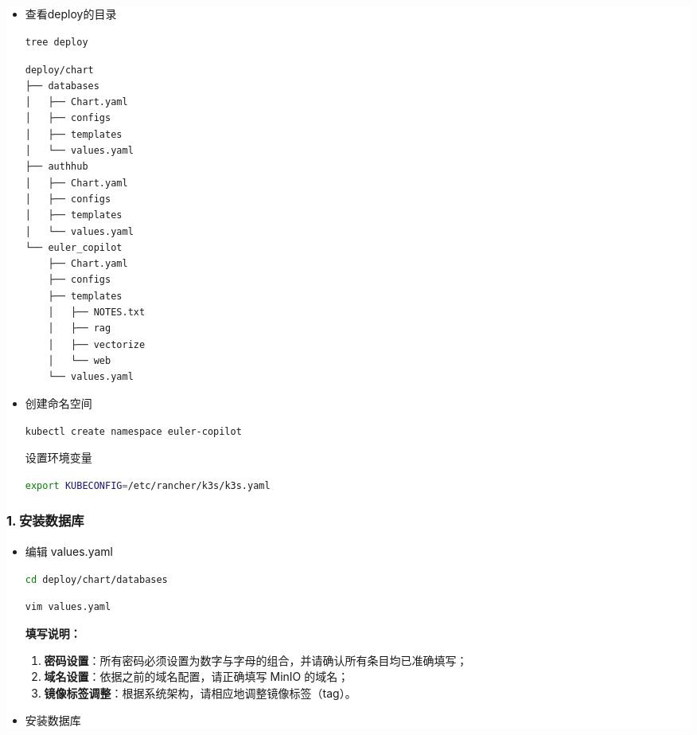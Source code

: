 - 查看deploy的目录

  ```bash
  tree deploy
  ```

  ```bash
  deploy/chart
  ├── databases
  │   ├── Chart.yaml
  │   ├── configs
  │   ├── templates
  │   └── values.yaml
  ├── authhub
  │   ├── Chart.yaml
  │   ├── configs
  │   ├── templates
  │   └── values.yaml
  └── euler_copilot
      ├── Chart.yaml
      ├── configs
      ├── templates
      │   ├── NOTES.txt
      │   ├── rag
      │   ├── vectorize
      │   └── web
      └── values.yaml
  ```
- 创建命名空间

  ```bash
  kubectl create namespace euler-copilot
  ```

  设置环境变量

  ```bash
  export KUBECONFIG=/etc/rancher/k3s/k3s.yaml
  ```

### 1. 安装数据库

- 编辑 values.yaml

  ```bash
  cd deploy/chart/databases
  ```

  ```bash
  vim values.yaml
  ```
  **填写说明：**
  1. **密码设置**：所有密码必须设置为数字与字母的组合，并请确认所有条目均已准确填写；
  2. **域名设置**：依据之前的域名配置，请正确填写 MinIO 的域名；
  3. **镜像标签调整**：根据系统架构，请相应地调整镜像标签（tag）。

- 安装数据库
